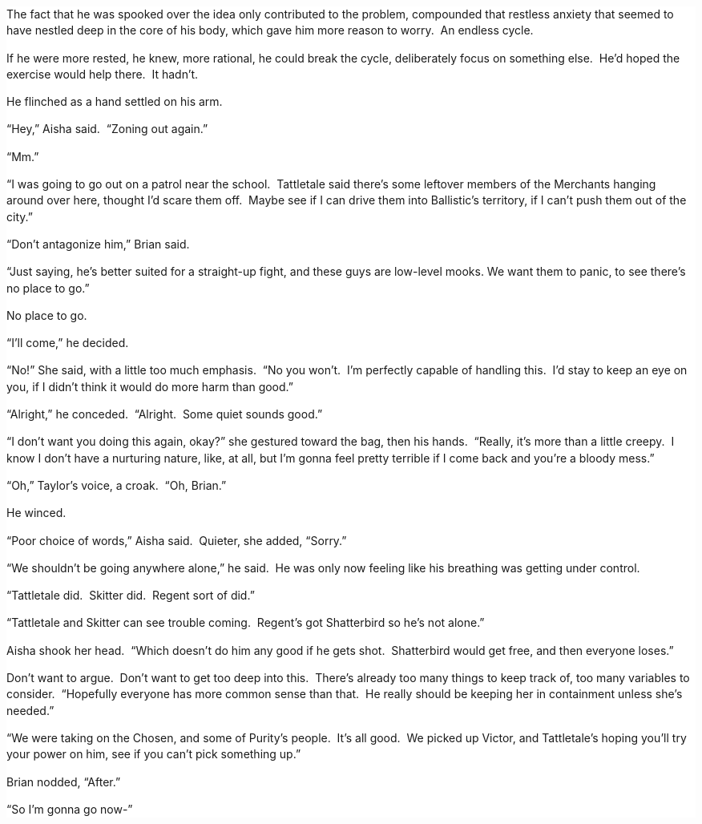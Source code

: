 The fact that he was spooked over the idea only contributed to the problem, compounded that restless anxiety that seemed to have nestled deep in the core of his body, which gave him more reason to worry.  An endless cycle.

If he were more rested, he knew, more rational, he could break the cycle, deliberately focus on something else.  He’d hoped the exercise would help there.  It hadn’t.

He flinched as a hand settled on his arm.

“Hey,” Aisha said.  “Zoning out again.”

“Mm.”

“I was going to go out on a patrol near the school.  Tattletale said there’s some leftover members of the Merchants hanging around over here, thought I’d scare them off.  Maybe see if I can drive them into Ballistic’s territory, if I can’t push them out of the city.”

“Don’t antagonize him,” Brian said.

“Just saying, he’s better suited for a straight-up fight, and these guys are low-level mooks. We want them to panic, to see there’s no place to go.”

No place to go.

“I’ll come,” he decided.

“No!” She said, with a little too much emphasis.  “No you won’t.  I’m perfectly capable of handling this.  I’d stay to keep an eye on you, if I didn’t think it would do more harm than good.”

“Alright,” he conceded.  “Alright.  Some quiet sounds good.”

“I don’t want you doing this again, okay?” she gestured toward the bag, then his hands.  “Really, it’s more than a little creepy.  I know I don’t have a nurturing nature, like, at all, but I’m gonna feel pretty terrible if I come back and you’re a bloody mess.”

“Oh,” Taylor’s voice, a croak.  “Oh, Brian.”

He winced.

“Poor choice of words,” Aisha said.  Quieter, she added, “Sorry.”

“We shouldn’t be going anywhere alone,” he said.  He was only now feeling like his breathing was getting under control.

“Tattletale did.  Skitter did.  Regent sort of did.”

“Tattletale and Skitter can see trouble coming.  Regent’s got Shatterbird so he’s not alone.”

Aisha shook her head.  “Which doesn’t do him any good if he gets shot.  Shatterbird would get free, and then everyone loses.”

Don’t want to argue.  Don’t want to get too deep into this.  There’s already too many things to keep track of, too many variables to consider.  “Hopefully everyone has more common sense than that.  He really should be keeping her in containment unless she’s needed.”

“We were taking on the Chosen, and some of Purity’s people.  It’s all good.  We picked up Victor, and Tattletale’s hoping you’ll try your power on him, see if you can’t pick something up.”

Brian nodded, “After.”

“So I’m gonna go now-”
